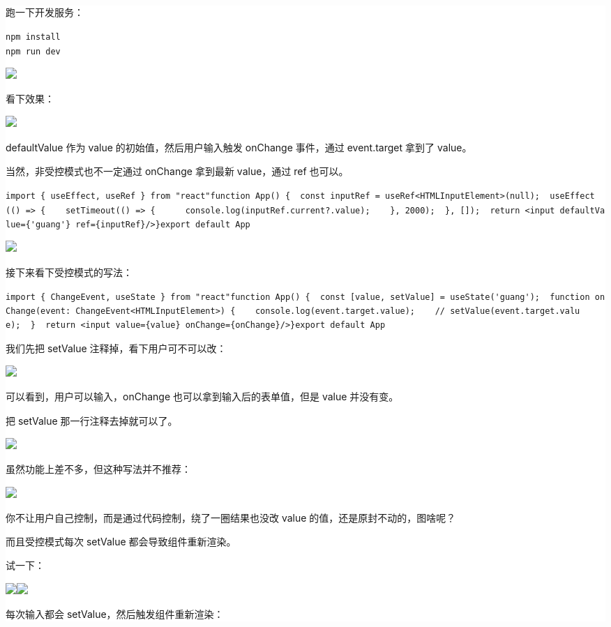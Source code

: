 跑一下开发服务：

```
npm install
npm run dev
```

![](https://mmbiz.qpic.cn/sz_mmbiz_png/YprkEU0TtGgdicxkar964ktT1gCWu7maGG6553TDN5emC0FRV6ZdHTf3zucnMUUvIrUliajOw5ia1FQ1bG3KwDPHw/640?wx_fmt=png&from=appmsg)

看下效果：

![](https://mmbiz.qpic.cn/sz_mmbiz_gif/YprkEU0TtGgdicxkar964ktT1gCWu7maGmffRtBuaDq8PuqqvecicmBRMReHVbjSVGLc4BTOalMgKXrVYhUTzZRg/640?wx_fmt=gif&from=appmsg)

defaultValue 作为 value 的初始值，然后用户输入触发 onChange 事件，通过 event.target 拿到了 value。

当然，非受控模式也不一定通过 onChange 拿到最新 value，通过 ref 也可以。

```
import { useEffect, useRef } from "react"function App() {  const inputRef = useRef<HTMLInputElement>(null);  useEffect(() => {    setTimeout(() => {      console.log(inputRef.current?.value);    }, 2000);  }, []);  return <input defaultValue={'guang'} ref={inputRef}/>}export default App
```

![](https://mmbiz.qpic.cn/sz_mmbiz_gif/YprkEU0TtGgdicxkar964ktT1gCWu7maG0Hiamd6lj92KTkkFm0C3PSO5QPugKMHlPVOPXKfX9r9dzp6t5tQicoAg/640?wx_fmt=gif&from=appmsg)

接下来看下受控模式的写法：

```
import { ChangeEvent, useState } from "react"function App() {  const [value, setValue] = useState('guang');  function onChange(event: ChangeEvent<HTMLInputElement>) {    console.log(event.target.value);    // setValue(event.target.value);  }  return <input value={value} onChange={onChange}/>}export default App
```

我们先把 setValue 注释掉，看下用户可不可以改：

![](https://mmbiz.qpic.cn/sz_mmbiz_gif/YprkEU0TtGgdicxkar964ktT1gCWu7maGd5awicno2icquFAgpHqVCDhKFqrzeSetlLEBnWf0BWia2yrVs5dH0IKdQ/640?wx_fmt=gif&from=appmsg)

可以看到，用户可以输入，onChange 也可以拿到输入后的表单值，但是 value 并没有变。

把 setValue 那一行注释去掉就可以了。

![](https://mmbiz.qpic.cn/sz_mmbiz_gif/YprkEU0TtGgdicxkar964ktT1gCWu7maGISrkIFbJOhhL0cWMvfZKhbiaaicsWcwawOlx99GwS4mh3ib93xt3OMFkg/640?wx_fmt=gif&from=appmsg)

虽然功能上差不多，但这种写法并不推荐：

![](https://mmbiz.qpic.cn/sz_mmbiz_png/YprkEU0TtGgdicxkar964ktT1gCWu7maG6E17YFXRg7p1iaTJgcCZjibIlYgm2NCwicCh56PzEx7SusfRwd9AKp23g/640?wx_fmt=png&from=appmsg)

你不让用户自己控制，而是通过代码控制，绕了一圈结果也没改 value 的值，还是原封不动的，图啥呢？

而且受控模式每次 setValue 都会导致组件重新渲染。

试一下：

![](https://mmbiz.qpic.cn/sz_mmbiz_png/YprkEU0TtGgdicxkar964ktT1gCWu7maGoQ7hrTHfM3WCJq1wBvme6udC9AvQj3UaXZvVDUDO4EGv8D67ZbICbA/640?wx_fmt=png&from=appmsg)![](https://mmbiz.qpic.cn/sz_mmbiz_gif/YprkEU0TtGgdicxkar964ktT1gCWu7maGkjZnLgN9Kl5VFO9GVeoupItCSN1gnLATogqmmJOic5E3DoW7sQ3icmqA/640?wx_fmt=gif&from=appmsg)

每次输入都会 setValue，然后触发组件重新渲染：
